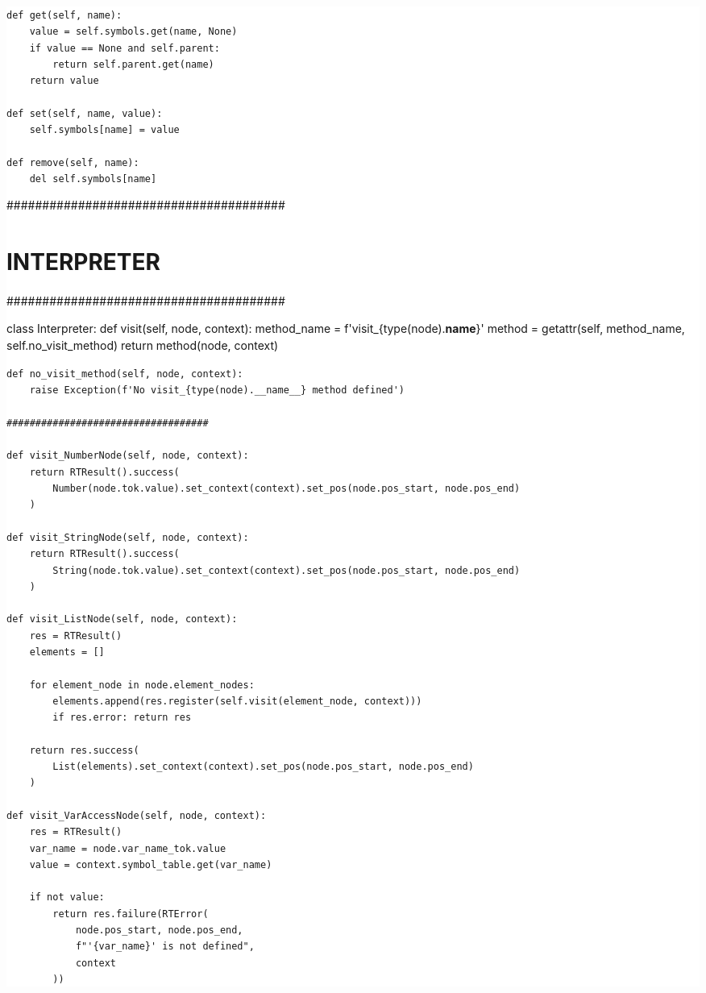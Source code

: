     def get(self, name):
        value = self.symbols.get(name, None)
        if value == None and self.parent:
            return self.parent.get(name)
        return value

    def set(self, name, value):
        self.symbols[name] = value

    def remove(self, name):
        del self.symbols[name]


#######################################
# INTERPRETER
#######################################

class Interpreter:
    def visit(self, node, context):
        method_name = f'visit_{type(node).__name__}'
        method = getattr(self, method_name, self.no_visit_method)
        return method(node, context)

    def no_visit_method(self, node, context):
        raise Exception(f'No visit_{type(node).__name__} method defined')

    ###################################

    def visit_NumberNode(self, node, context):
        return RTResult().success(
            Number(node.tok.value).set_context(context).set_pos(node.pos_start, node.pos_end)
        )

    def visit_StringNode(self, node, context):
        return RTResult().success(
            String(node.tok.value).set_context(context).set_pos(node.pos_start, node.pos_end)
        )

    def visit_ListNode(self, node, context):
        res = RTResult()
        elements = []

        for element_node in node.element_nodes:
            elements.append(res.register(self.visit(element_node, context)))
            if res.error: return res

        return res.success(
            List(elements).set_context(context).set_pos(node.pos_start, node.pos_end)
        )

    def visit_VarAccessNode(self, node, context):
        res = RTResult()
        var_name = node.var_name_tok.value
        value = context.symbol_table.get(var_name)

        if not value:
            return res.failure(RTError(
                node.pos_start, node.pos_end,
                f"'{var_name}' is not defined",
                context
            ))
